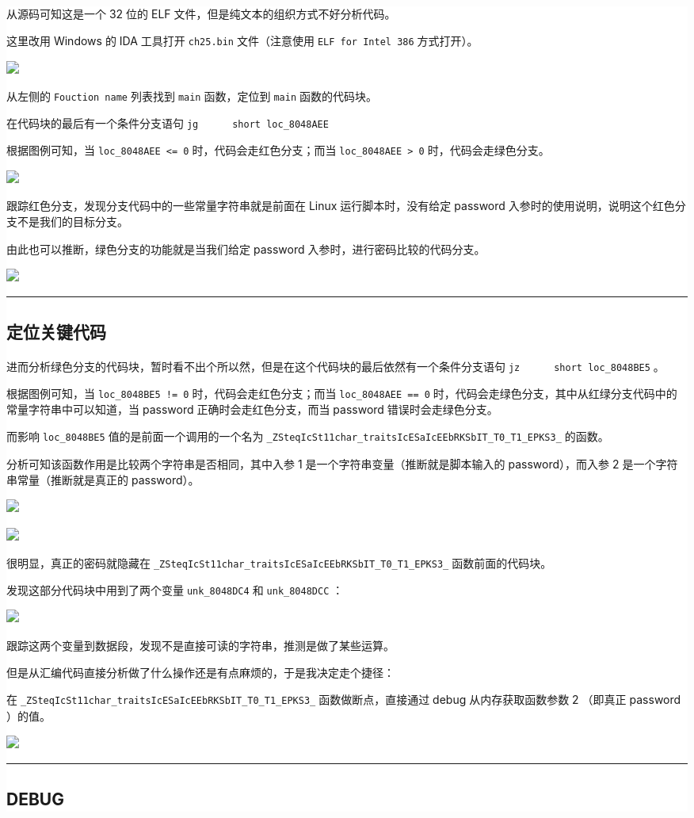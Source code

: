 从源码可知这是一个 32 位的 ELF 文件，但是纯文本的组织方式不好分析代码。

这里改用 Windows 的 IDA 工具打开 `ch25.bin` 文件（注意使用 `ELF for Intel 386` 方式打开）。

![](https://github.com/lyy289065406/CTF-Solving-Reports/blob/master/rootme/Cracking/%5B04%5D%20%5B10P%5D%20ELF%20C%2B%2B%20-%200%20protection/imgs/04.png)

从左侧的 `Fouction name` 列表找到 `main` 函数，定位到 `main` 函数的代码块。

在代码块的最后有一个条件分支语句 `jg      short loc_8048AEE`

根据图例可知，当 `loc_8048AEE <= 0` 时，代码会走红色分支；而当 `loc_8048AEE > 0` 时，代码会走绿色分支。

![](https://github.com/lyy289065406/CTF-Solving-Reports/blob/master/rootme/Cracking/%5B04%5D%20%5B10P%5D%20ELF%20C%2B%2B%20-%200%20protection/imgs/05.png)

跟踪红色分支，发现分支代码中的一些常量字符串就是前面在 Linux 运行脚本时，没有给定 password 入参时的使用说明，说明这个红色分支不是我们的目标分支。

由此也可以推断，绿色分支的功能就是当我们给定 password 入参时，进行密码比较的代码分支。

![](https://github.com/lyy289065406/CTF-Solving-Reports/blob/master/rootme/Cracking/%5B04%5D%20%5B10P%5D%20ELF%20C%2B%2B%20-%200%20protection/imgs/06.png)


------------

## 定位关键代码

进而分析绿色分支的代码块，暂时看不出个所以然，但是在这个代码块的最后依然有一个条件分支语句 `jz      short loc_8048BE5` 。

根据图例可知，当 `loc_8048BE5 != 0` 时，代码会走红色分支；而当 `loc_8048AEE == 0` 时，代码会走绿色分支，其中从红绿分支代码中的常量字符串中可以知道，当 password 正确时会走红色分支，而当 password 错误时会走绿色分支。

而影响 `loc_8048BE5` 值的是前面一个调用的一个名为 `_ZSteqIcSt11char_traitsIcESaIcEEbRKSbIT_T0_T1_EPKS3_` 的函数。

分析可知该函数作用是比较两个字符串是否相同，其中入参 1 是一个字符串变量（推断就是脚本输入的 password），而入参 2 是一个字符串常量（推断就是真正的 password）。

![](https://github.com/lyy289065406/CTF-Solving-Reports/blob/master/rootme/Cracking/%5B04%5D%20%5B10P%5D%20ELF%20C%2B%2B%20-%200%20protection/imgs/07.png)

![](https://github.com/lyy289065406/CTF-Solving-Reports/blob/master/rootme/Cracking/%5B04%5D%20%5B10P%5D%20ELF%20C%2B%2B%20-%200%20protection/imgs/08.png)

很明显，真正的密码就隐藏在 `_ZSteqIcSt11char_traitsIcESaIcEEbRKSbIT_T0_T1_EPKS3_` 函数前面的代码块。

发现这部分代码块中用到了两个变量 `unk_8048DC4` 和 `unk_8048DCC` ：

![](https://github.com/lyy289065406/CTF-Solving-Reports/blob/master/rootme/Cracking/%5B04%5D%20%5B10P%5D%20ELF%20C%2B%2B%20-%200%20protection/imgs/09.png)

跟踪这两个变量到数据段，发现不是直接可读的字符串，推测是做了某些运算。

但是从汇编代码直接分析做了什么操作还是有点麻烦的，于是我决定走个捷径：

在 `_ZSteqIcSt11char_traitsIcESaIcEEbRKSbIT_T0_T1_EPKS3_` 函数做断点，直接通过 debug 从内存获取函数参数 2 （即真正 password ）的值。

![](https://github.com/lyy289065406/CTF-Solving-Reports/blob/master/rootme/Cracking/%5B04%5D%20%5B10P%5D%20ELF%20C%2B%2B%20-%200%20protection/imgs/10.png)


------------

## DEBUG
